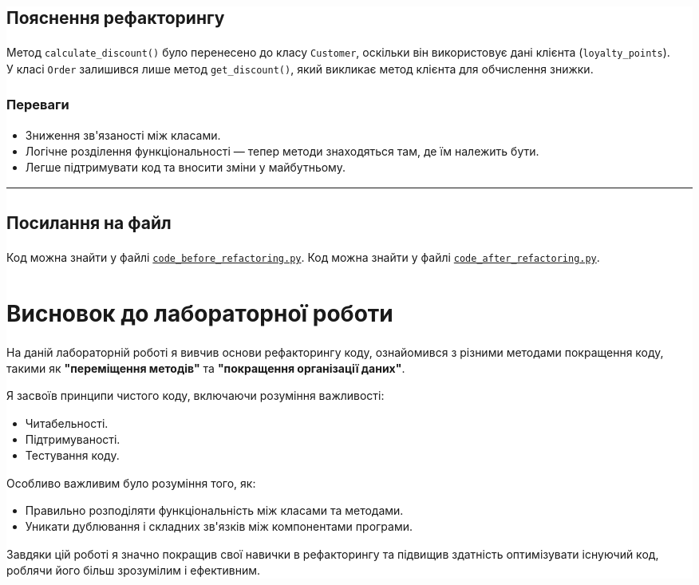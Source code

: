 ## Пояснення рефакторингу
Метод `calculate_discount()` було перенесено до класу `Customer`, оскільки він використовує дані клієнта (`loyalty_points`).  
У класі `Order` залишився лише метод `get_discount()`, який викликає метод клієнта для обчислення знижки.

### Переваги
- Зниження зв'язаності між класами.  
- Логічне розділення функціональності — тепер методи знаходяться там, де їм належить бути.  
- Легше підтримувати код та вносити зміни у майбутньому.

---

## Посилання на файл
Код можна знайти у файлі [`code_before_refactoring.py`](./code_before_refactoring.py).
Код можна знайти у файлі [`code_after_refactoring.py`](./code_after_refactoring.py).

# Висновок до лабораторної роботи

На даній лабораторній роботі я вивчив основи рефакторингу коду, ознайомився з різними методами покращення коду, такими як **"переміщення методів"** та **"покращення організації даних"**.  

Я засвоїв принципи чистого коду, включаючи розуміння важливості:  
- Читабельності.  
- Підтримуваності.  
- Тестування коду.  

Особливо важливим було розуміння того, як:  
- Правильно розподіляти функціональність між класами та методами.  
- Уникати дублювання і складних зв'язків між компонентами програми.  

Завдяки цій роботі я значно покращив свої навички в рефакторингу та підвищив здатність оптимізувати існуючий код, роблячи його більш зрозумілим і ефективним.
